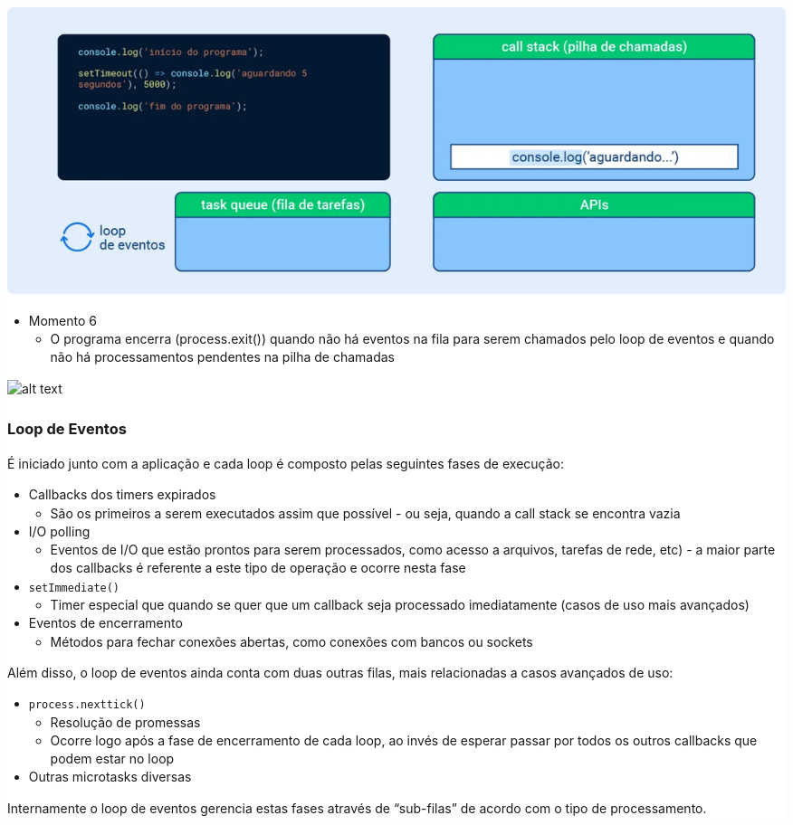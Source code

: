 ![alt text](imgs/back/loop1.webp)

- Momento 6
  - O programa encerra (process.exit()) quando não há eventos na fila para serem chamados pelo loop de eventos e quando não há processamentos pendentes na pilha de chamadas

![alt text](imgs/back/loop2.gif)

### Loop de Eventos

É iniciado junto com a aplicação e cada loop é composto pelas seguintes fases de execução:

- Callbacks dos timers expirados
  - São os primeiros a serem executados assim que possível - ou seja, quando a call stack se encontra vazia
- I/O polling
  - Eventos de I/O que estão prontos para serem processados, como acesso a arquivos, tarefas de rede, etc) - a maior parte dos callbacks é referente a este tipo de operação e ocorre nesta fase
- `setImmediate()`
  - Timer especial que quando se quer que um callback seja processado imediatamente (casos de uso mais avançados)
- Eventos de encerramento
  - Métodos para fechar conexões abertas, como conexões com bancos ou sockets


Além disso, o loop de eventos ainda conta com duas outras filas, mais relacionadas a casos avançados de uso:

- `process.nexttick()`
  - Resolução de promessas
  - Ocorre logo após a fase de encerramento de cada loop, ao invés de esperar passar por todos os outros callbacks que podem estar no loop
- Outras microtasks diversas

Internamente o loop de eventos gerencia estas fases através de “sub-filas” de acordo com o tipo de processamento.
